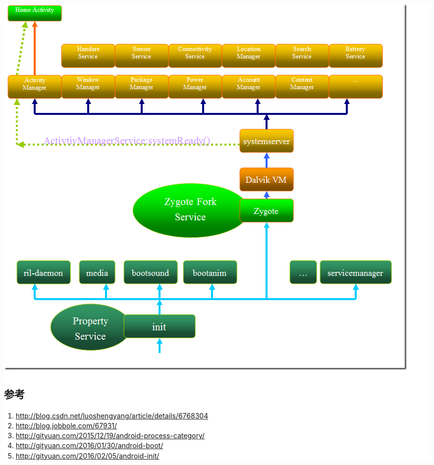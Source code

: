 ![](./images/0_1273850759wbAp.gif)

## 参考

1. http://blog.csdn.net/luoshengyang/article/details/6768304
2. http://blog.jobbole.com/67931/
3. http://gityuan.com/2015/12/19/android-process-category/
4. http://gityuan.com/2016/01/30/android-boot/
5. http://gityuan.com/2016/02/05/android-init/
